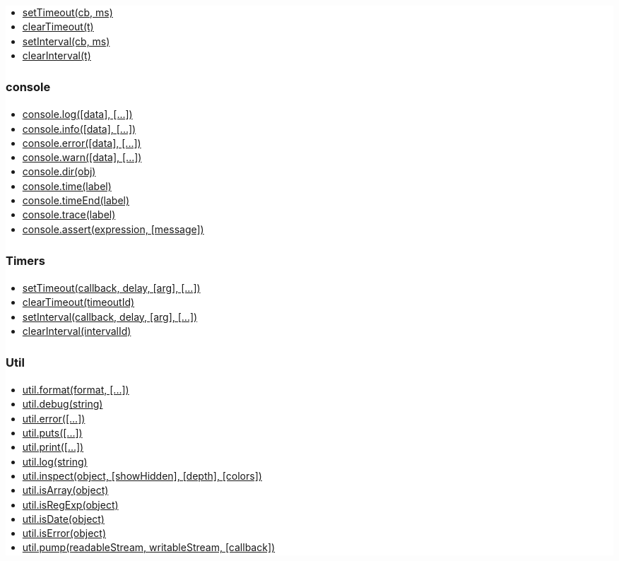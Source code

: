 -   <a href="http://nodejs.org/api/globals.html#globals_settimeout_cb_ms" class="btn">setTimeout(cb, ms)</a>
-   <a href="http://nodejs.org/api/globals.html#globals_cleartimeout_t" class="btn">clearTimeout(t)</a>
-   <a href="http://nodejs.org/api/globals.html#globals_setinterval_cb_ms" class="btn">setInterval(cb, ms)</a>
-   <a href="http://nodejs.org/api/globals.html#globals_clearinterval_t" class="btn">clearInterval(t)</a>

### console

-   <a href="http://nodejs.org/api/stdio.html#stdio_console_log_data" class="btn">console.log([data], [...])</a>
-   <a href="http://nodejs.org/api/stdio.html#stdio_console_info_data" class="btn">console.info([data], [...])</a>
-   <a href="http://nodejs.org/api/stdio.html#stdio_console_error_data" class="btn">console.error([data], [...])</a>
-   <a href="http://nodejs.org/api/stdio.html#stdio_console_warn_data" class="btn">console.warn([data], [...])</a>
-   <a href="http://nodejs.org/api/stdio.html#stdio_console_dir_obj" class="btn">console.dir(obj)</a>
-   <a href="http://nodejs.org/api/stdio.html#stdio_console_time_label" class="btn">console.time(label)</a>
-   <a href="http://nodejs.org/api/stdio.html#stdio_console_timeend_label" class="btn">console.timeEnd(label)</a>
-   <a href="http://nodejs.org/api/stdio.html#stdio_console_trace_label" class="btn">console.trace(label)</a>
-   <a href="http://nodejs.org/api/stdio.html#stdio_console_assert_expression_message" class="btn">console.assert(expression, [message])</a>

### Timers

-   <a href="http://nodejs.org/api/timers.html#timers_settimeout_callback_delay_arg" class="btn">setTimeout(callback, delay, [arg], [...])</a>
-   <a href="http://nodejs.org/api/timers.html#timers_cleartimeout_timeoutid" class="btn">clearTimeout(timeoutId)</a>
-   <a href="http://nodejs.org/api/timers.html#timers_setinterval_callback_delay_arg" class="btn">setInterval(callback, delay, [arg], [...])</a>
-   <a href="http://nodejs.org/api/timers.html#timers_clearinterval_intervalid" class="btn">clearInterval(intervalId)</a>

### Util

-   <a href="http://nodejs.org/api/util.html#util_util_format_format" class="btn">util.format(format, [...])</a>
-   <a href="http://nodejs.org/api/util.html#util_util_debug_string" class="btn">util.debug(string)</a>
-   <a href="http://nodejs.org/api/util.html#util_util_error" class="btn">util.error([...])</a>
-   <a href="http://nodejs.org/api/util.html#util_util_puts" class="btn">util.puts([...])</a>
-   <a href="http://nodejs.org/api/util.html#util_util_print" class="btn">util.print([...])</a>
-   <a href="http://nodejs.org/api/util.html#util_util_log_string" class="btn">util.log(string)</a>
-   <a href="http://nodejs.org/api/util.html#util_util_inspect_object_showhidden_depth_colors" class="btn">util.inspect(object, [showHidden], [depth], [colors])</a>
-   <a href="http://nodejs.org/api/util.html#util_util_isarray_object" class="btn">util.isArray(object)</a>
-   <a href="http://nodejs.org/api/util.html#util_util_isregexp_object" class="btn">util.isRegExp(object)</a>
-   <a href="http://nodejs.org/api/util.html#util_util_isdate_object" class="btn">util.isDate(object)</a>
-   <a href="http://nodejs.org/api/util.html#util_util_iserror_object" class="btn">util.isError(object)</a>
-   <a href="http://nodejs.org/api/util.html#util_util_pump_readablestream_writablestream_callback" class="btn">util.pump(readableStream, writableStream, [callback])</a>